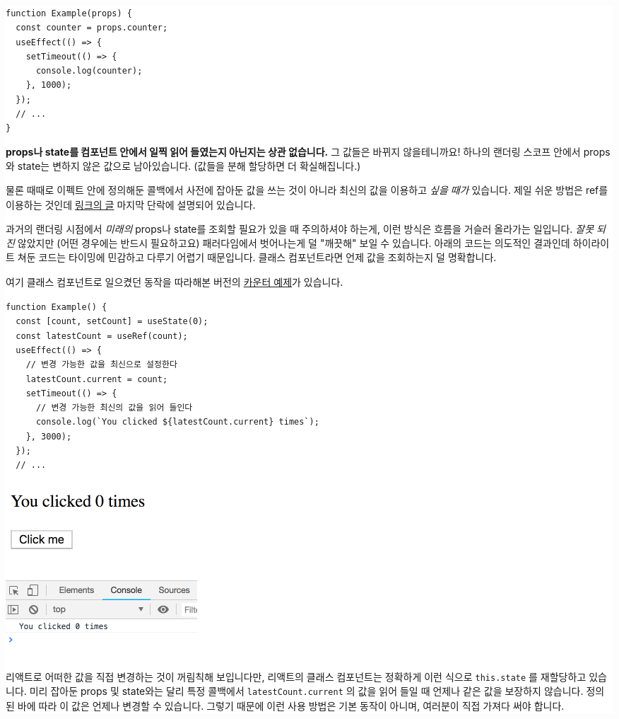 ```jsx{2,5}
function Example(props) {
  const counter = props.counter;
  useEffect(() => {
    setTimeout(() => {
      console.log(counter);
    }, 1000);
  });
  // ...
}
```

**props나 state를 컴포넌트 안에서 일찍 읽어 들였는지 아닌지는 상관 없습니다.** 그 값들은 바뀌지 않을테니까요! 하나의 랜더링 스코프 안에서 props와 state는 변하지 않은 값으로 남아있습니다. (값들을 분해 할당하면 더 확실해집니다.)

물론 때때로 이펙트 안에 정의해둔 콜백에서 사전에 잡아둔 값을 쓰는 것이 아니라 최신의 값을 이용하고 *싶을 때가* 있습니다. 제일 쉬운 방법은 ref를 이용하는 것인데 [링크의 글](https://overreacted.io/how-are-function-components-different-from-classes/) 마지막 단락에 설명되어 있습니다.

과거의 랜더링 시점에서 *미래의* props나 state를 조회할 필요가 있을 때 주의하셔야 하는게, 이런 방식은 흐름을 거슬러 올라가는 일입니다. *잘못 되진* 않았지만 (어떤 경우에는 반드시 필요하고요) 패러다임에서 벗어나는게 덜 "깨끗해" 보일 수 있습니다. 아래의 코드는 의도적인 결과인데 하이라이트 쳐둔 코드는 타이밍에 민감하고 다루기 어렵기 때문입니다. 클래스 컴포넌트라면 언제 값을 조회하는지 덜 명확합니다.

여기 클래스 컴포넌트로 일으켰던 동작을 따라해본 버전의 [카운터 예제](https://codesandbox.io/s/rm7z22qnlp)가 있습니다.

```jsx{3,6-7,9-10}
function Example() {
  const [count, setCount] = useState(0);
  const latestCount = useRef(count);
  useEffect(() => {
    // 변경 가능한 값을 최신으로 설정한다
    latestCount.current = count;
    setTimeout(() => {
      // 변경 가능한 최신의 값을 읽어 들인다
      console.log(`You clicked ${latestCount.current} times`);
    }, 3000);
  });
  // ...
```

![5, 5, 5, 5, 5가 순서대로 로깅되는 화면 녹화](./timeout_counter_refs.gif)

리액트로 어떠한 값을 직접 변경하는 것이 꺼림칙해 보입니다만, 리액트의 클래스 컴포넌트는 정확하게 이런 식으로 `this.state`  를 재할당하고 있습니다. 미리 잡아둔 props 및 state와는 달리 특정 콜백에서 `latestCount.current` 의 값을 읽어 들일 때 언제나 같은 값을 보장하지 않습니다. 정의된 바에 따라 이 값은 언제나 변경할 수 있습니다. 그렇기 때문에 이런 사용 방법은 기본 동작이 아니며, 여러분이 직접 가져다 써야 합니다.
